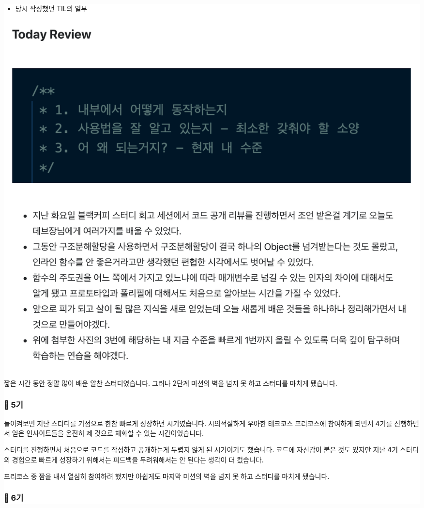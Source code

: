 - 당시 작성했던 TIL의 일부

![](./images/1114.png)

짧은 시간 동안 정말 많이 배운 알찬 스터디였습니다. 그러나 2단계 미션의 벽을 넘지 못 하고 스터디를 마치게 됐습니다.

### 🐥 5기

돌이켜보면 지난 스터디를 기점으로 한참 빠르게 성장하던 시기였습니다. 시의적절하게 우아한 테크코스 프리코스에 참여하게 되면서 4기를 진행하면서 얻은 인사이트들을 온전히 제 것으로 체화할 수 있는 시간이었습니다.

스터디를 진행하면서 처음으로 코드를 작성하고 공개하는게 두렵지 않게 된 시기이기도 했습니다. 코드에 자신감이 붙은 것도 있지만 지난 4기 스터디의 경험으로 빠르게 성장하기 위해서는 피드백을 두려워해서는 안 된다는 생각이 더 컸습니다.

프리코스 중 짬을 내서 열심히 참여하려 했지만 아쉽게도 마지막 미션의 벽을 넘지 못 하고 스터디를 마치게 됐습니다.

### 🐓 6기
